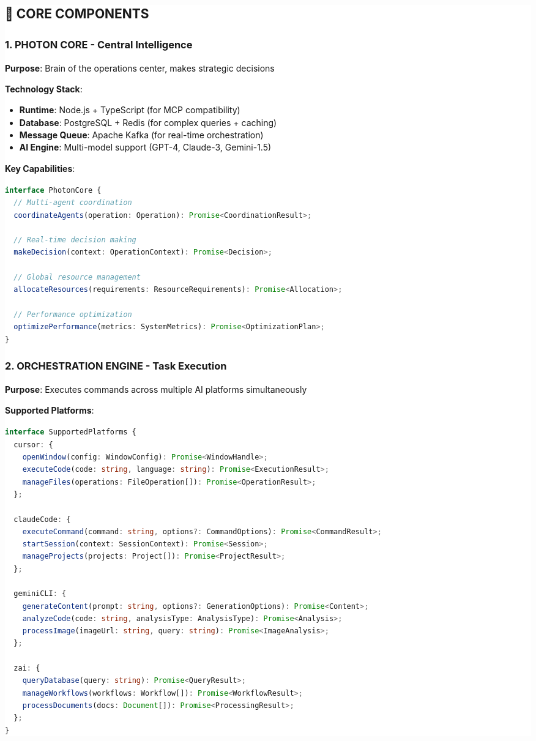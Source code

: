 
## 🧠 CORE COMPONENTS

### 1. PHOTON CORE - Central Intelligence

**Purpose**: Brain of the operations center, makes strategic decisions

**Technology Stack**:
- **Runtime**: Node.js + TypeScript (for MCP compatibility)
- **Database**: PostgreSQL + Redis (for complex queries + caching)
- **Message Queue**: Apache Kafka (for real-time orchestration)
- **AI Engine**: Multi-model support (GPT-4, Claude-3, Gemini-1.5)

**Key Capabilities**:
```typescript
interface PhotonCore {
  // Multi-agent coordination
  coordinateAgents(operation: Operation): Promise<CoordinationResult>;

  // Real-time decision making
  makeDecision(context: OperationContext): Promise<Decision>;

  // Global resource management
  allocateResources(requirements: ResourceRequirements): Promise<Allocation>;

  // Performance optimization
  optimizePerformance(metrics: SystemMetrics): Promise<OptimizationPlan>;
}
```

### 2. ORCHESTRATION ENGINE - Task Execution

**Purpose**: Executes commands across multiple AI platforms simultaneously

**Supported Platforms**:
```typescript
interface SupportedPlatforms {
  cursor: {
    openWindow(config: WindowConfig): Promise<WindowHandle>;
    executeCode(code: string, language: string): Promise<ExecutionResult>;
    manageFiles(operations: FileOperation[]): Promise<OperationResult>;
  };

  claudeCode: {
    executeCommand(command: string, options?: CommandOptions): Promise<CommandResult>;
    startSession(context: SessionContext): Promise<Session>;
    manageProjects(projects: Project[]): Promise<ProjectResult>;
  };

  geminiCLI: {
    generateContent(prompt: string, options?: GenerationOptions): Promise<Content>;
    analyzeCode(code: string, analysisType: AnalysisType): Promise<Analysis>;
    processImage(imageUrl: string, query: string): Promise<ImageAnalysis>;
  };

  zai: {
    queryDatabase(query: string): Promise<QueryResult>;
    manageWorkflows(workflows: Workflow[]): Promise<WorkflowResult>;
    processDocuments(docs: Document[]): Promise<ProcessingResult>;
  };
}
```
